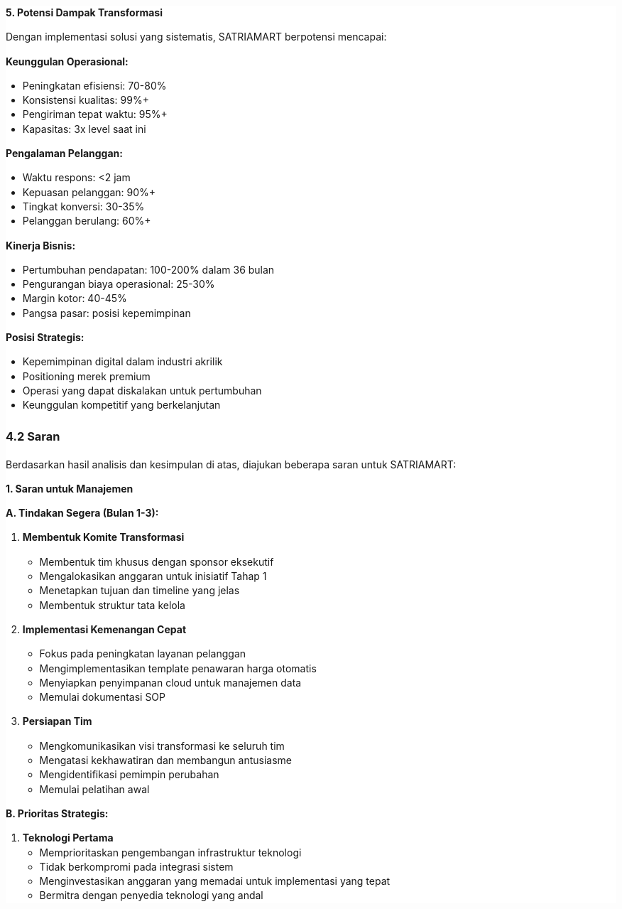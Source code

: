 **5. Potensi Dampak Transformasi**

Dengan implementasi solusi yang sistematis, SATRIAMART berpotensi mencapai:

**Keunggulan Operasional:**
- Peningkatan efisiensi: 70-80%
- Konsistensi kualitas: 99%+
- Pengiriman tepat waktu: 95%+
- Kapasitas: 3x level saat ini

**Pengalaman Pelanggan:**
- Waktu respons: <2 jam
- Kepuasan pelanggan: 90%+
- Tingkat konversi: 30-35%
- Pelanggan berulang: 60%+

**Kinerja Bisnis:**
- Pertumbuhan pendapatan: 100-200% dalam 36 bulan
- Pengurangan biaya operasional: 25-30%
- Margin kotor: 40-45%
- Pangsa pasar: posisi kepemimpinan

**Posisi Strategis:**
- Kepemimpinan digital dalam industri akrilik
- Positioning merek premium
- Operasi yang dapat diskalakan untuk pertumbuhan
- Keunggulan kompetitif yang berkelanjutan

### 4.2 Saran

Berdasarkan hasil analisis dan kesimpulan di atas, diajukan beberapa saran untuk SATRIAMART:

**1. Saran untuk Manajemen**

**A. Tindakan Segera (Bulan 1-3):**

1. **Membentuk Komite Transformasi**
   - Membentuk tim khusus dengan sponsor eksekutif
   - Mengalokasikan anggaran untuk inisiatif Tahap 1
   - Menetapkan tujuan dan timeline yang jelas
   - Membentuk struktur tata kelola

2. **Implementasi Kemenangan Cepat**
   - Fokus pada peningkatan layanan pelanggan
   - Mengimplementasikan template penawaran harga otomatis
   - Menyiapkan penyimpanan cloud untuk manajemen data
   - Memulai dokumentasi SOP

3. **Persiapan Tim**
   - Mengkomunikasikan visi transformasi ke seluruh tim
   - Mengatasi kekhawatiran dan membangun antusiasme
   - Mengidentifikasi pemimpin perubahan
   - Memulai pelatihan awal

**B. Prioritas Strategis:**

1. **Teknologi Pertama**
   - Memprioritaskan pengembangan infrastruktur teknologi
   - Tidak berkompromi pada integrasi sistem
   - Menginvestasikan anggaran yang memadai untuk implementasi yang tepat
   - Bermitra dengan penyedia teknologi yang andal

